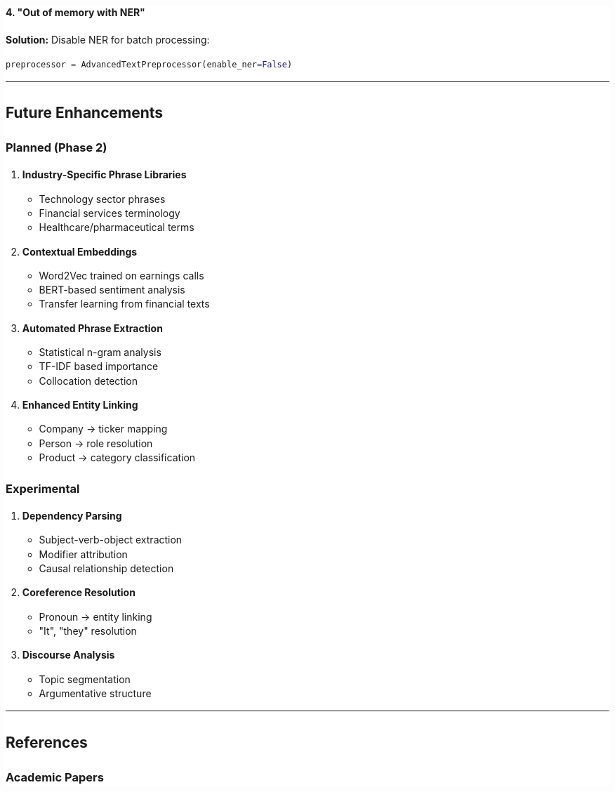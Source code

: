 #### 4. "Out of memory with NER"

**Solution:** Disable NER for batch processing:
```python
preprocessor = AdvancedTextPreprocessor(enable_ner=False)
```

---

## Future Enhancements

### Planned (Phase 2)

1. **Industry-Specific Phrase Libraries**
   - Technology sector phrases
   - Financial services terminology
   - Healthcare/pharmaceutical terms

2. **Contextual Embeddings**
   - Word2Vec trained on earnings calls
   - BERT-based sentiment analysis
   - Transfer learning from financial texts

3. **Automated Phrase Extraction**
   - Statistical n-gram analysis
   - TF-IDF based importance
   - Collocation detection

4. **Enhanced Entity Linking**
   - Company → ticker mapping
   - Person → role resolution
   - Product → category classification

### Experimental

1. **Dependency Parsing**
   - Subject-verb-object extraction
   - Modifier attribution
   - Causal relationship detection

2. **Coreference Resolution**
   - Pronoun → entity linking
   - "It", "they" resolution

3. **Discourse Analysis**
   - Topic segmentation
   - Argumentative structure

---

## References

### Academic Papers
